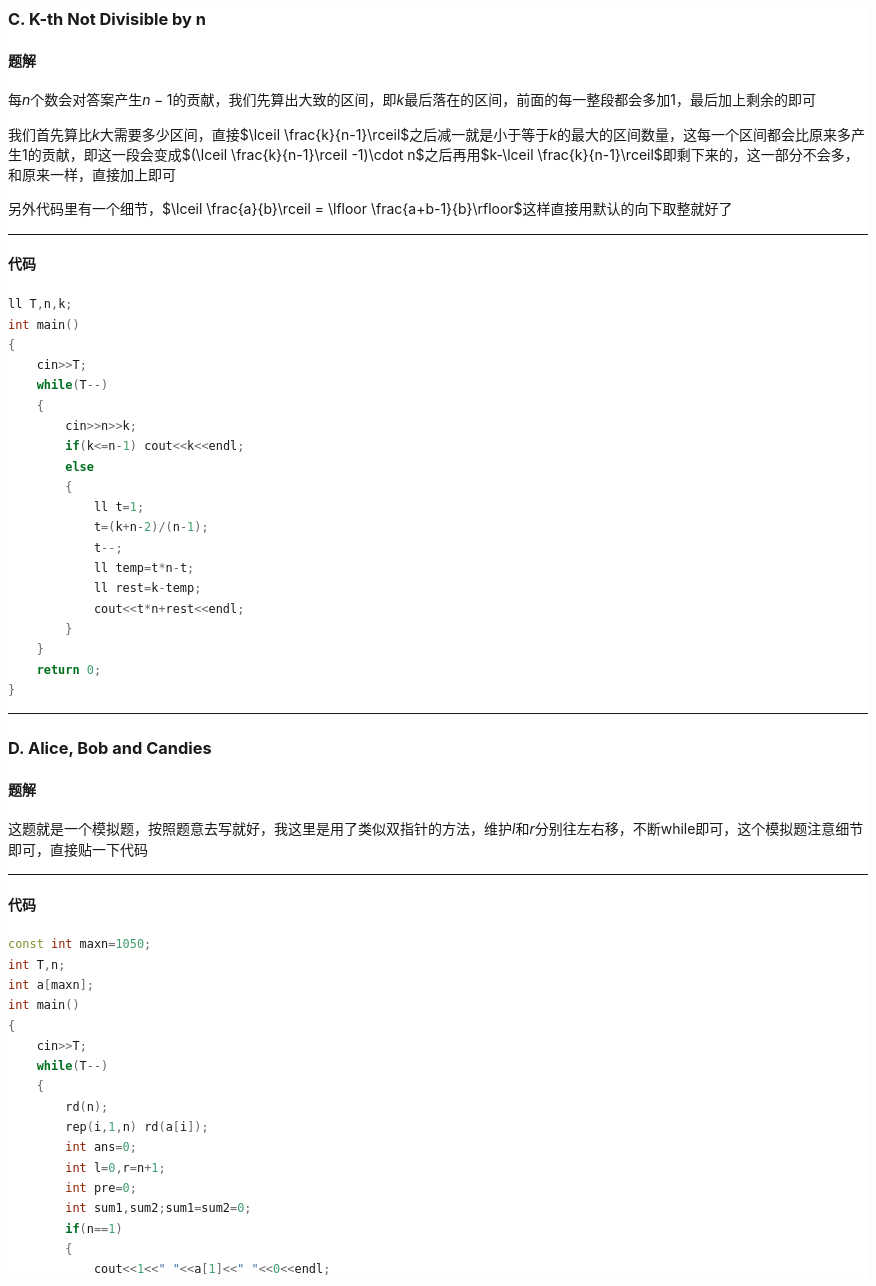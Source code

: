 
### C. K-th Not Divisible by n
#### 题解

每$n$个数会对答案产生$n-1$的贡献，我们先算出大致的区间，即$k$最后落在的区间，前面的每一整段都会多加1，最后加上剩余的即可

我们首先算比$k$大需要多少区间，直接$\lceil \frac{k}{n-1}\rceil$之后减一就是小于等于$k$的最大的区间数量，这每一个区间都会比原来多产生1的贡献，即这一段会变成$(\lceil \frac{k}{n-1}\rceil -1)\cdot n$之后再用$k-\lceil \frac{k}{n-1}\rceil$即剩下来的，这一部分不会多，和原来一样，直接加上即可

另外代码里有一个细节，$\lceil \frac{a}{b}\rceil = \lfloor \frac{a+b-1}{b}\rfloor$这样直接用默认的向下取整就好了

---

#### 代码
```cpp
ll T,n,k;
int main()
{
    cin>>T;
    while(T--)
    {
        cin>>n>>k;
        if(k<=n-1) cout<<k<<endl;
        else
        {
            ll t=1;
            t=(k+n-2)/(n-1);
            t--;
            ll temp=t*n-t;
            ll rest=k-temp;
            cout<<t*n+rest<<endl;
        }
    }
    return 0;
}
```

---

### D. Alice, Bob and Candies
#### 题解

这题就是一个模拟题，按照题意去写就好，我这里是用了类似双指针的方法，维护$l$和$r$分别往左右移，不断while即可，这个模拟题注意细节即可，直接贴一下代码

---

#### 代码

```cpp
const int maxn=1050;
int T,n;
int a[maxn];
int main()
{
    cin>>T;
    while(T--)
    {
        rd(n);
        rep(i,1,n) rd(a[i]);
        int ans=0;
        int l=0,r=n+1;
        int pre=0;
        int sum1,sum2;sum1=sum2=0;
        if(n==1) 
        {
            cout<<1<<" "<<a[1]<<" "<<0<<endl;
```